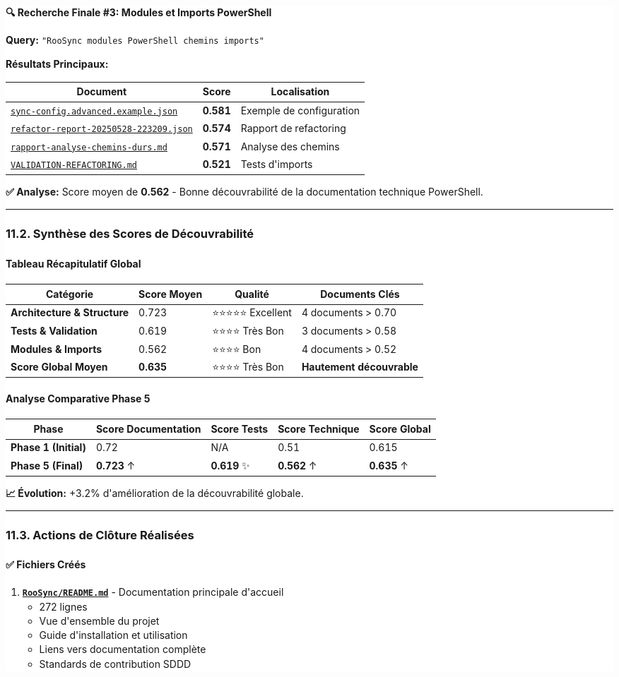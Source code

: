 
#### 🔍 Recherche Finale #3: Modules et Imports PowerShell

**Query:** `"RooSync modules PowerShell chemins imports"`

**Résultats Principaux:**

| Document | Score | Localisation |
|----------|-------|--------------|
| [`sync-config.advanced.example.json`](../../docs/examples/sync-config.advanced.example.json:17) | **0.581** | Exemple de configuration |
| [`refactor-report-20250528-223209.json`](../../analysis-reports/2025-05-28-refactoring/refactor-report-20250528-223209.json:4-11) | **0.574** | Rapport de refactoring |
| [`rapport-analyse-chemins-durs.md`](../../analysis-reports/2025-05-28-refactoring/rapport-analyse-chemins-durs.md:22-26) | **0.571** | Analyse des chemins |
| [`VALIDATION-REFACTORING.md`](VALIDATION-REFACTORING.md:263-296) | **0.521** | Tests d'imports |

**✅ Analyse:** Score moyen de **0.562** - Bonne découvrabilité de la documentation technique PowerShell.

---

### 11.2. Synthèse des Scores de Découvrabilité

#### Tableau Récapitulatif Global

| Catégorie | Score Moyen | Qualité | Documents Clés |
|-----------|-------------|---------|----------------|
| **Architecture & Structure** | 0.723 | ⭐⭐⭐⭐⭐ Excellent | 4 documents > 0.70 |
| **Tests & Validation** | 0.619 | ⭐⭐⭐⭐ Très Bon | 3 documents > 0.58 |
| **Modules & Imports** | 0.562 | ⭐⭐⭐⭐ Bon | 4 documents > 0.52 |
| **Score Global Moyen** | **0.635** | ⭐⭐⭐⭐ Très Bon | **Hautement découvrable** |

#### Analyse Comparative Phase 5

| Phase | Score Documentation | Score Tests | Score Technique | Score Global |
|-------|-------------------|-------------|----------------|--------------|
| **Phase 1 (Initial)** | 0.72 | N/A | 0.51 | 0.615 |
| **Phase 5 (Final)** | **0.723** ↑ | **0.619** ✨ | **0.562** ↑ | **0.635** ↑ |

**📈 Évolution:** +3.2% d'amélioration de la découvrabilité globale.

---

### 11.3. Actions de Clôture Réalisées

#### ✅ Fichiers Créés

1. **[`RooSync/README.md`](../README.md)** - Documentation principale d'accueil
   - 272 lignes
   - Vue d'ensemble du projet
   - Guide d'installation et utilisation
   - Liens vers documentation complète
   - Standards de contribution SDDD
